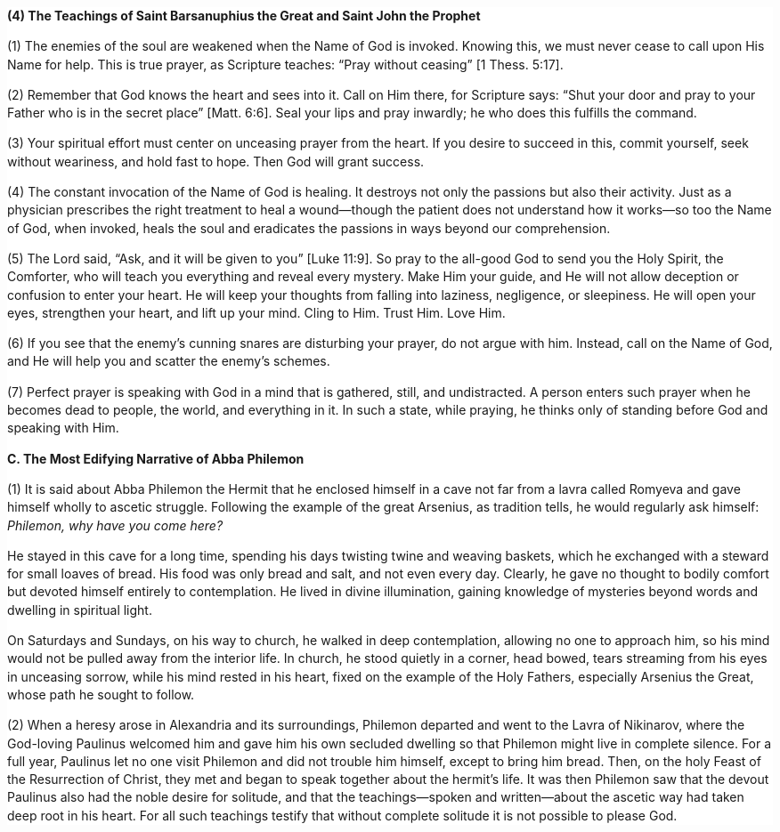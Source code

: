 **(4) The Teachings of Saint Barsanuphius the Great and Saint John the Prophet**

(1) The enemies of the soul are weakened when the Name of God is invoked. Knowing this, we must never cease to call upon His Name for help. This is true prayer, as Scripture teaches: “Pray without ceasing” \[1 Thess. 5:17].

(2) Remember that God knows the heart and sees into it. Call on Him there, for Scripture says: “Shut your door and pray to your Father who is in the secret place” \[Matt. 6:6]. Seal your lips and pray inwardly; he who does this fulfills the command.

(3) Your spiritual effort must center on unceasing prayer from the heart. If you desire to succeed in this, commit yourself, seek without weariness, and hold fast to hope. Then God will grant success.

(4) The constant invocation of the Name of God is healing. It destroys not only the passions but also their activity. Just as a physician prescribes the right treatment to heal a wound—though the patient does not understand how it works—so too the Name of God, when invoked, heals the soul and eradicates the passions in ways beyond our comprehension.

(5) The Lord said, “Ask, and it will be given to you” \[Luke 11:9]. So pray to the all-good God to send you the Holy Spirit, the Comforter, who will teach you everything and reveal every mystery. Make Him your guide, and He will not allow deception or confusion to enter your heart. He will keep your thoughts from falling into laziness, negligence, or sleepiness. He will open your eyes, strengthen your heart, and lift up your mind. Cling to Him. Trust Him. Love Him.

(6) If you see that the enemy’s cunning snares are disturbing your prayer, do not argue with him. Instead, call on the Name of God, and He will help you and scatter the enemy’s schemes.

(7) Perfect prayer is speaking with God in a mind that is gathered, still, and undistracted. A person enters such prayer when he becomes dead to people, the world, and everything in it. In such a state, while praying, he thinks only of standing before God and speaking with Him.

**C. The Most Edifying Narrative of Abba Philemon**

(1) It is said about Abba Philemon the Hermit that he enclosed himself in a cave not far from a lavra called Romyeva and gave himself wholly to ascetic struggle. Following the example of the great Arsenius, as tradition tells, he would regularly ask himself: *Philemon, why have you come here?*

He stayed in this cave for a long time, spending his days twisting twine and weaving baskets, which he exchanged with a steward for small loaves of bread. His food was only bread and salt, and not even every day. Clearly, he gave no thought to bodily comfort but devoted himself entirely to contemplation. He lived in divine illumination, gaining knowledge of mysteries beyond words and dwelling in spiritual light.

On Saturdays and Sundays, on his way to church, he walked in deep contemplation, allowing no one to approach him, so his mind would not be pulled away from the interior life. In church, he stood quietly in a corner, head bowed, tears streaming from his eyes in unceasing sorrow, while his mind rested in his heart, fixed on the example of the Holy Fathers, especially Arsenius the Great, whose path he sought to follow.

(2) When a heresy arose in Alexandria and its surroundings, Philemon departed and went to the Lavra of Nikinarov, where the God-loving Paulinus welcomed him and gave him his own secluded dwelling so that Philemon might live in complete silence. For a full year, Paulinus let no one visit Philemon and did not trouble him himself, except to bring him bread. Then, on the holy Feast of the Resurrection of Christ, they met and began to speak together about the hermit’s life. It was then Philemon saw that the devout Paulinus also had the noble desire for solitude, and that the teachings—spoken and written—about the ascetic way had taken deep root in his heart. For all such teachings testify that without complete solitude it is not possible to please God.

